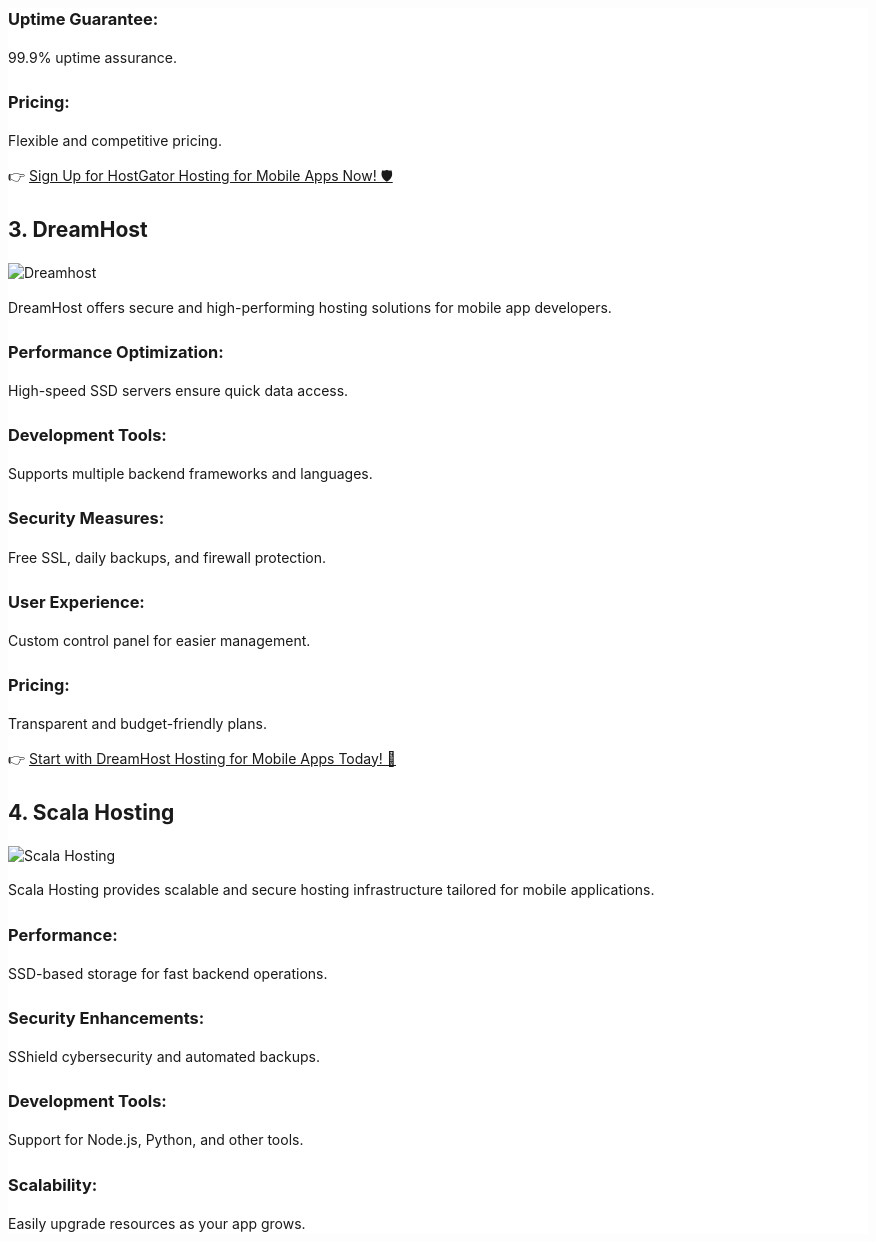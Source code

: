 ### Uptime Guarantee:
99.9% uptime assurance.

### Pricing:
Flexible and competitive pricing.

👉 [Sign Up for HostGator Hosting for Mobile Apps Now! 🛡️](https://snipitx.com/hostgator-jy)

## 3. DreamHost

![Dreamhost](https://i.imgur.com/rXIg8ip.jpeg "Dreamhost Hosting")

DreamHost offers secure and high-performing hosting solutions for mobile app developers.

### Performance Optimization:
High-speed SSD servers ensure quick data access.

### Development Tools:
Supports multiple backend frameworks and languages.

### Security Measures:
Free SSL, daily backups, and firewall protection.

### User Experience:
Custom control panel for easier management.

### Pricing:
Transparent and budget-friendly plans.

👉 [Start with DreamHost Hosting for Mobile Apps Today! 🌟](https://snipitx.com/dreamhost-jy)

## 4. Scala Hosting

![Scala Hosting](https://i.imgur.com/uJ5JIK3.png "Scala Web Hosting")

Scala Hosting provides scalable and secure hosting infrastructure tailored for mobile applications.

### Performance:
SSD-based storage for fast backend operations.

### Security Enhancements:
SShield cybersecurity and automated backups.

### Development Tools:
Support for Node.js, Python, and other tools.

### Scalability:
Easily upgrade resources as your app grows.
